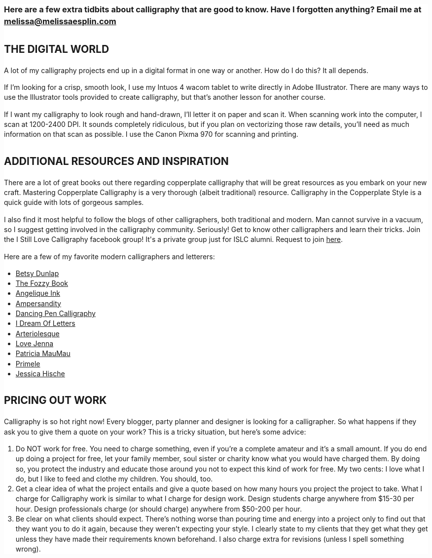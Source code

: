 ### Here are a few extra tidbits about calligraphy that are good to know. Have I forgotten anything? Email me at [melissa@melissaesplin.com](mailto:melissa@melissaesplin.com)

## THE DIGITAL WORLD

A lot of my calligraphy projects end up in a digital format in one way or another. How do I do this? It all depends.

If I’m looking for a crisp, smooth look, I use my Intuos 4 wacom tablet to write directly in Adobe Illustrator. There are many ways to use the Illustrator tools provided to create calligraphy, but that’s another lesson for another course.

If I want my calligraphy to look rough and hand-drawn, I’ll letter it on paper and scan it. When scanning work into the computer, I scan at 1200-2400 DPI. It sounds completely ridiculous, but if you plan on vectorizing those raw details, you’ll need as much information on that scan as possible. I use the Canon Pixma 970 for scanning and printing.

## ADDITIONAL RESOURCES AND INSPIRATION

There are a lot of great books out there regarding copperplate calligraphy that will be great resources as you embark on your new craft. Mastering Copperplate Calligraphy is a very thorough (albeit traditional) resource. Calligraphy in the Copperplate Style is a quick guide with lots of gorgeous samples.

I also find it most helpful to follow the blogs of other calligraphers, both traditional and modern. Man cannot survive in a vacuum, so I suggest getting involved in the calligraphy community.  Seriously!  Get to know other calligraphers and learn their tricks. Join the I Still Love Calligraphy facebook group! It's a private group just for ISLC alumni. Request to join [here](https://www.facebook.com/groups/384322728341174/).

Here are a few of my favorite modern calligraphers and letterers:

- [Betsy Dunlap](http://bdunlap.blogspot.com/)
- [The Fozzy Book](http://thefozzybook.com/)
- [Angelique Ink](http://www.angeliqueink.com/)
- [Ampersandity](http://ampersandity.wordpress.com/)
- [Dancing Pen Calligraphy](http://dancingpencalligraphy.blogspot.com/)
- [I Dream Of Letters](http://idreamofletters.blogspot.com/)
- [Arteriolesque](http://arteriolesque.blogspot.com/)
- [Love Jenna](http://lovejenna.blogspot.com/)
- [Patricia MauMau](http://www.bellafigura.com/designers/mumau.html)
- [Primele](http://primele.com/)
- [Jessica Hische](http://www.jessicahische.is/)

## PRICING OUT WORK

Calligraphy is so hot right now! Every blogger, party planner and designer is looking for a calligrapher. So what happens if they ask you to give them a quote on your work? This is a tricky situation, but here’s some advice:

1. Do NOT work for free. You need to charge something, even if you’re a complete amateur and it’s a small amount. If you do end up doing a project for free, let your family member, soul sister or charity know what you would have charged them. By doing so, you protect the industry and educate those around you not to expect this kind of work for free. My two cents: I love what I do, but I like to feed and clothe my children. You should, too.
2. Get a clear idea of what the project entails and give a quote based on how many hours you project the project to take. What I charge for Calligraphy work is similar to what I charge for design work. Design students charge anywhere from $15-30 per hour. Design professionals charge (or should charge) anywhere from $50-200 per hour.
3. Be clear on what clients should expect. There’s nothing worse than pouring time and energy into a project only to find out that they want you to do it again, because they weren’t expecting your style. I clearly state to my clients that they get what they get unless they have made their requirements known beforehand. I also charge extra for revisions (unless I spell something wrong).
